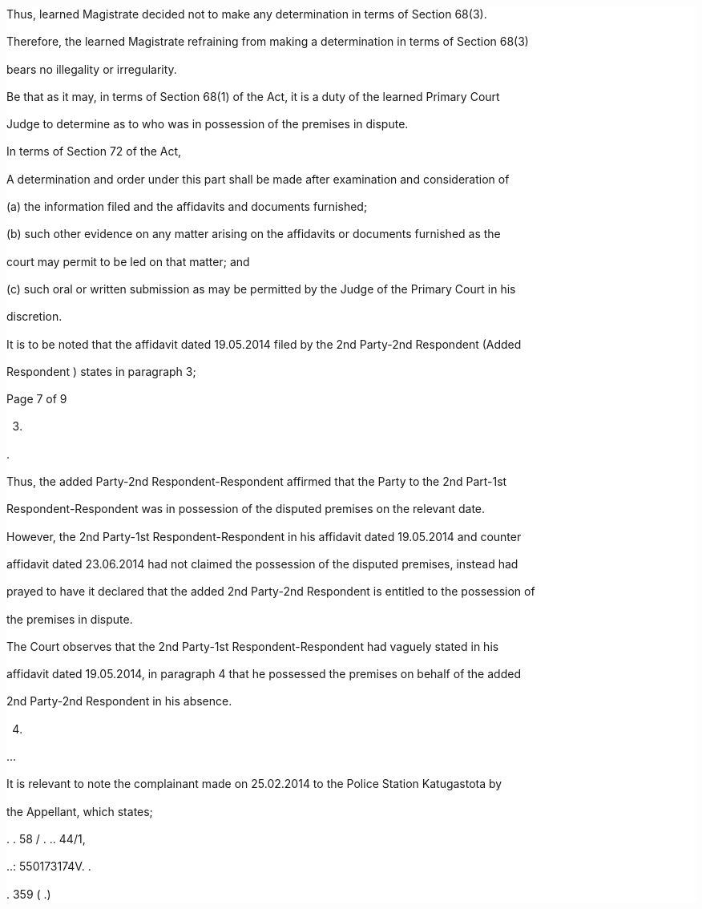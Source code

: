 Thus, learned Magistrate decided not to make any determination in terms of Section 68(3).

Therefore, the learned Magistrate refraining from making a determination in terms of Section 68(3)

bears no illegality or irregularity.

Be that as it may, in terms of Section 68(1) of the Act, it is a duty of the learned Primary Court

Judge to determine as to who was in possession of the premises in dispute.

In terms of Section 72 of the Act,

A determination and order under this part shall be made after examination and consideration of

(a) the information filed and the affidavits and documents furnished;

(b) such other evidence on any matter arising on the affidavits or documents furnished as the

court may permit to be led on that matter; and

(c) such oral or written submission as may be permitted by the Judge of the Primary Court in his

discretion.

It is to be noted that the affidavit dated 19.05.2014 filed by the 2nd Party-2nd Respondent (Added

Respondent ) states in paragraph 3;

Page 7 of 9

03.

.

Thus, the added Party-2nd Respondent-Respondent affirmed that the Party to the 2nd Part-1st

Respondent-Respondent was in possession of the disputed premises on the relevant date.

However, the 2nd Party-1st Respondent-Respondent in his affidavit dated 19.05.2014 and counter

affidavit dated 23.06.2014 had not claimed the possession of the disputed premises, instead had

prayed to have it declared that the added 2nd Party-2nd Respondent is entitled to the possession of

the premises in dispute.

The Court observes that the 2nd Party-1st Respondent-Respondent had vaguely stated in his

affidavit dated 19.05.2014, in paragraph 4 that he possessed the premises on behalf of the added

2nd Party-2nd Respondent in his absence.

04.

...

It is relevant to note the complainant made on 25.02.2014 to the Police Station Katugastota by

the Appellant, which states;

. . 58 / . .. 44/1,

..: 550173174V. .

. 359 ( .)
